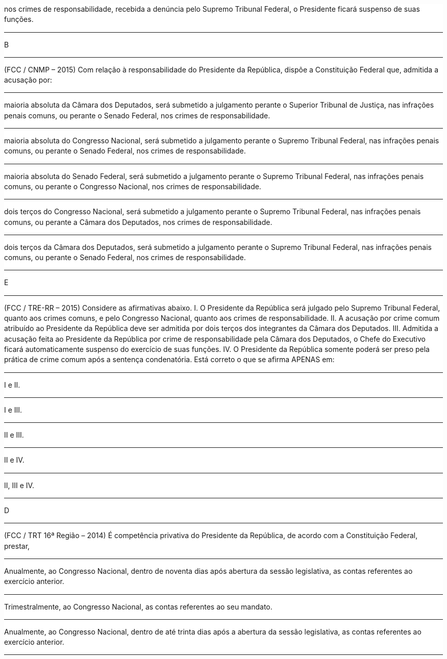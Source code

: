 nos crimes de responsabilidade, recebida a denúncia pelo Supremo Tribunal Federal, o Presidente ficará suspenso de suas funções.
***
B
****
(FCC / CNMP – 2015) Com relação à responsabilidade do Presidente da República, dispõe a Constituição Federal que, admitida a acusação por:
***
maioria absoluta da Câmara dos Deputados, será submetido a julgamento perante o Superior Tribunal de Justiça, nas infrações penais comuns, ou perante o Senado Federal, nos crimes de responsabilidade.
***
maioria absoluta do Congresso Nacional, será submetido a julgamento perante o Supremo Tribunal Federal, nas infrações penais comuns, ou perante o Senado Federal, nos crimes de responsabilidade.
***
maioria absoluta do Senado Federal, será submetido a julgamento perante o Supremo Tribunal Federal, nas infrações penais comuns, ou perante o Congresso Nacional, nos crimes de responsabilidade.
***
dois terços do Congresso Nacional, será submetido a julgamento perante o Supremo Tribunal Federal, nas infrações penais comuns, ou perante a Câmara dos Deputados, nos crimes de responsabilidade.
***
dois terços da Câmara dos Deputados, será submetido a julgamento perante o Supremo Tribunal Federal, nas infrações penais comuns, ou perante o Senado Federal, nos crimes de responsabilidade.
***
E
****
(FCC / TRE-RR – 2015) Considere as afirmativas abaixo.
I. O Presidente da República será julgado pelo Supremo Tribunal Federal, quanto aos crimes comuns, e pelo Congresso Nacional, quanto aos crimes de responsabilidade.
II. A acusação por crime comum atribuído ao Presidente da República deve ser admitida por dois terços dos integrantes da Câmara dos Deputados.
III. Admitida a acusação feita ao Presidente da República por crime de responsabilidade pela Câmara dos Deputados, o Chefe do Executivo ficará automaticamente suspenso do exercício de suas funções.
IV. O Presidente da República somente poderá ser preso pela prática de crime comum após a sentença condenatória.
Está correto o que se afirma APENAS em:
***
I e II.
***
I e III.
***
II e III.
***
II e IV.
***
II, III e IV.
***
D
****
(FCC / TRT 16ª Região – 2014) É competência privativa do Presidente da República, de acordo com a Constituição Federal, prestar, 
***
Anualmente, ao Congresso Nacional, dentro de noventa dias após abertura da sessão legislativa, as contas referentes ao exercício anterior.
***
Trimestralmente, ao Congresso Nacional, as contas referentes ao seu mandato.
***
Anualmente, ao Congresso Nacional, dentro de até trinta dias após a abertura da sessão legislativa, as contas referentes ao exercício anterior.
***
